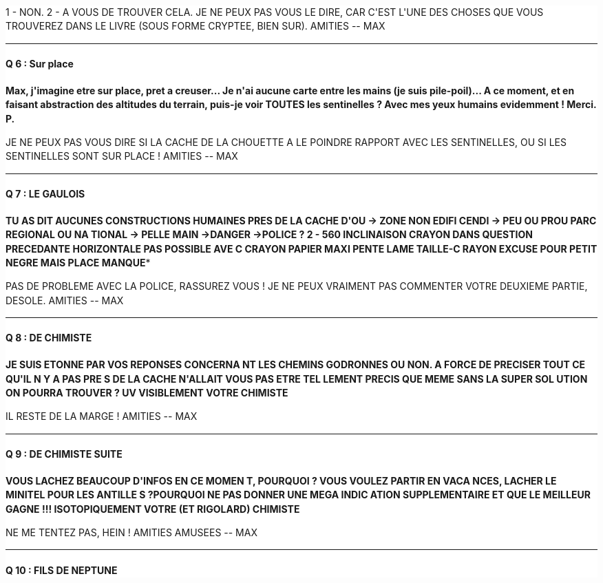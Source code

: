1 - NON. 2 - A VOUS DE TROUVER CELA. JE NE PEUX
PAS VOUS LE DIRE, CAR C'EST L'UNE     DES CHOSES QUE VOUS TROUVEREZ DANS
      LE LIVRE (SOUS FORME CRYPTEE, BIEN     SUR).  AMITIES -- MAX

---

#### Q 6 : Sur place

**Max, j'imagine etre sur place, pret a creuser... Je
n'ai aucune carte entre les mains (je suis pile-poil)... A ce moment, et
 en faisant abstraction des altitudes du terrain, puis-je voir TOUTES
les sentinelles ? Avec mes yeux humains evidemment ! Merci. P.**

JE NE PEUX PAS VOUS DIRE SI LA CACHE DE  LA CHOUETTE A
 LE POINDRE RAPPORT AVEC LES SENTINELLES, OU SI LES SENTINELLES SONT SUR
 PLACE ! AMITIES -- MAX

---

#### Q 7 : LE GAULOIS

**TU AS DIT AUCUNES CONSTRUCTIONS HUMAINES  PRES DE LA
CACHE D'OU -&gt; ZONE NON EDIFI CENDI -&gt; PEU OU PROU PARC REGIONAL OU
 NA TIONAL -&gt; PELLE MAIN -&gt;DANGER -&gt;POLICE ? 2 - 560
INCLINAISON CRAYON DANS QUESTION  PRECEDANTE HORIZONTALE PAS POSSIBLE
AVE C CRAYON PAPIER MAXI PENTE LAME TAILLE-C RAYON EXCUSE POUR PETIT
NEGRE MAIS PLACE MANQUE***

PAS DE PROBLEME AVEC LA POLICE, RASSUREZ VOUS ! JE NE PEUX VRAIMENT PAS COMMENTER VOTRE DEUXIEME PARTIE, DESOLE. AMITIES -- MAX

---

#### Q 8 : DE CHIMISTE

**JE SUIS ETONNE PAR VOS REPONSES CONCERNA NT LES
CHEMINS GODRONNES OU NON. A FORCE  DE PRECISER TOUT CE QU'IL N Y A PAS
PRE S DE LA CACHE N'ALLAIT VOUS PAS ETRE TEL LEMENT PRECIS QUE MEME SANS
 LA SUPER SOL UTION ON POURRA TROUVER ? UV VISIBLEMENT VOTRE CHIMISTE**

IL RESTE DE LA MARGE !  AMITIES -- MAX

---

#### Q 9 : DE CHIMISTE SUITE

**VOUS LACHEZ BEAUCOUP D'INFOS EN CE MOMEN T, POURQUOI ?
 VOUS VOULEZ PARTIR EN VACA NCES, LACHER LE MINITEL POUR LES ANTILLE S
?POURQUOI NE PAS DONNER UNE MEGA INDIC ATION SUPPLEMENTAIRE ET QUE LE
MEILLEUR  GAGNE !!! ISOTOPIQUEMENT VOTRE (ET RIGOLARD) CHIMISTE**

NE ME TENTEZ PAS, HEIN !  AMITIES AMUSEES -- MAX

---

#### Q 10 : FILS DE NEPTUNE
